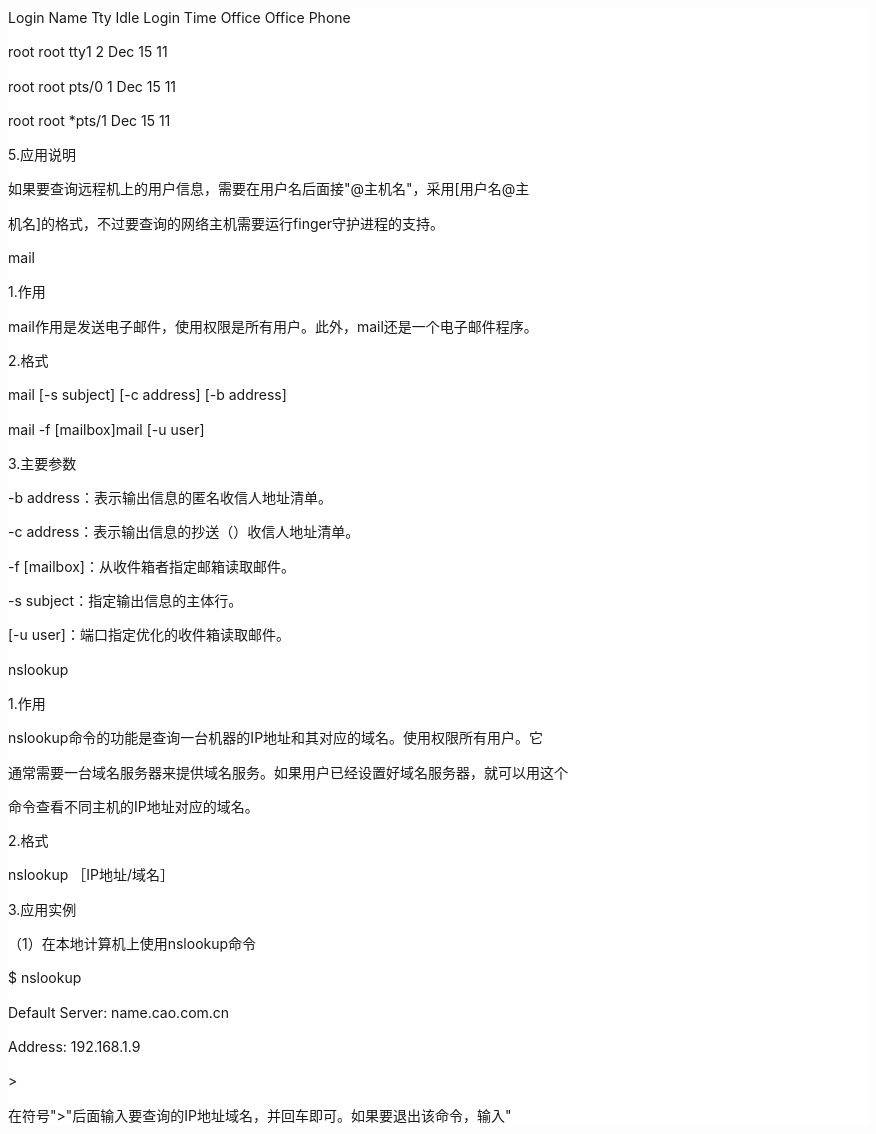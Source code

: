 Login Name Tty Idle Login Time Office Office Phone

root root tty1 2 Dec 15 11

root root pts/0 1 Dec 15 11

root root \*pts/1 Dec 15 11

5.应用说明

如果要查询远程机上的用户信息，需要在用户名后面接"\@主机名"，采用\[用户名\@主

机名\]的格式，不过要查询的网络主机需要运行finger守护进程的支持。

mail

1.作用

mail作用是发送电子邮件，使用权限是所有用户。此外，mail还是一个电子邮件程序。

2.格式

mail \[-s subject\] \[-c address\] \[-b address\]

mail -f \[mailbox\]mail \[-u user\]

3.主要参数

-b address：表示输出信息的匿名收信人地址清单。

-c address：表示输出信息的抄送（）收信人地址清单。

-f \[mailbox\]：从收件箱者指定邮箱读取邮件。

-s subject：指定输出信息的主体行。

\[-u user\]：端口指定优化的收件箱读取邮件。

nslookup

1.作用

nslookup命令的功能是查询一台机器的IP地址和其对应的域名。使用权限所有用户。它

通常需要一台域名服务器来提供域名服务。如果用户已经设置好域名服务器，就可以用这个

命令查看不同主机的IP地址对应的域名。

2.格式

nslookup ［IP地址/域名］

3.应用实例

（1）在本地计算机上使用nslookup命令

\$ nslookup

Default Server: name.cao.com.cn

Address: 192.168.1.9

\>

在符号">"后面输入要查询的IP地址域名，并回车即可。如果要退出该命令，输入"

